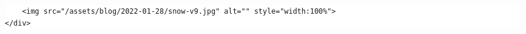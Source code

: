         <img src="/assets/blog/2022-01-28/snow-v9.jpg" alt="" style="width:100%">
    </div>
  </div>
</div>
<div>
 <div class="row">
    <div class="columnthree">